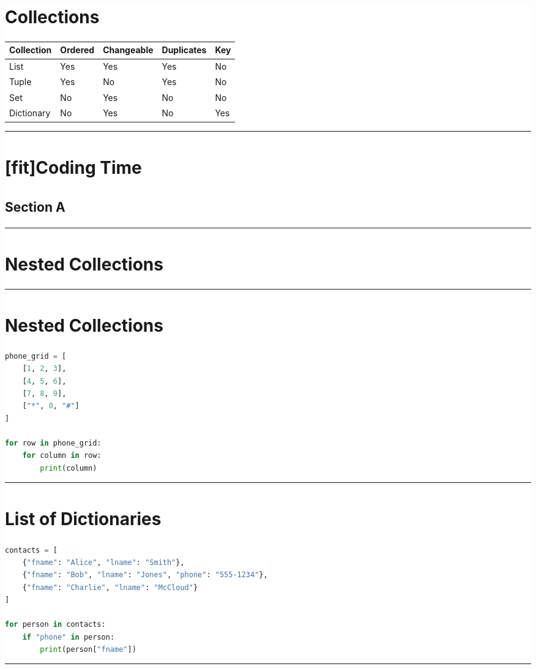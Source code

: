 
# Collections

| Collection |  Ordered | Changeable | Duplicates | Key |
|--- | --- | --- | --- | --- |
| List | Yes | Yes | Yes | No
| Tuple | Yes | No | Yes | No
| Set | No | Yes | No | No
| Dictionary | No | Yes | No | Yes

---

# [fit]Coding Time
## Section A

---

# Nested Collections

---

# Nested Collections

```python
phone_grid = [
    [1, 2, 3],
    [4, 5, 6],
    [7, 8, 9],
    ["*", 0, "#"]
]

for row in phone_grid:
    for column in row:
        print(column)
```

---

# List of Dictionaries

```python
contacts = [
    {"fname": "Alice", "lname": "Smith"},
    {"fname": "Bob", "lname": "Jones", "phone": "555-1234"},
    {"fname": "Charlie", "lname": "McCloud"}
]

for person in contacts:
    if "phone" in person:
        print(person["fname"])
```

---